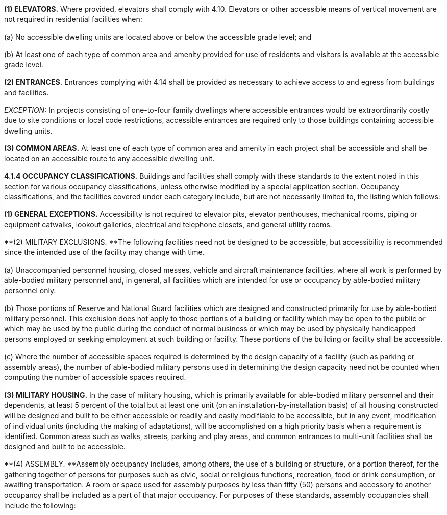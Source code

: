 **(1) ELEVATORS.** Where provided, elevators shall comply with 4.10. Elevators or other accessible means of vertical movement are not required in residential facilities when:

(a) No accessible dwelling units are located above or below the accessible grade level; and

(b) At least one of each type of common area and amenity provided for use of residents and visitors is available at the accessible grade level.

**(2) ENTRANCES.** Entrances complying with 4.14 shall be provided as necessary to achieve access to and egress from buildings and facilities.

*EXCEPTION:* In projects consisting of one-to-four family dwellings where accessible entrances would be extraordinarily costly due to site conditions or local code restrictions, accessible entrances are required only to those buildings containing accessible dwelling units.

**(3) COMMON AREAS.** At least one of each type of common area and amenity in each project shall be accessible and shall be located on an accessible route to any accessible dwelling unit.

**4.1.4 OCCUPANCY CLASSIFICATIONS.** Buildings and facilities shall comply with these standards to the extent noted in this section for various occupancy classifications, unless otherwise modified by a special application section. Occupancy classifications, and the facilities covered under each category include, but are not necessarily limited to, the listing which follows:

**(1) GENERAL EXCEPTIONS.** Accessibility is not required to elevator pits, elevator penthouses, mechanical rooms, piping or equipment catwalks, lookout galleries, electrical and telephone closets, and general utility rooms.

**(2) MILITARY EXCLUSIONS. **The following facilities need not be designed to be accessible, but accessibility is recommended since the intended use of the facility may change with time.

(a) Unaccompanied personnel housing, closed messes, vehicle and aircraft maintenance facilities, where all work is performed by able-bodied military personnel and, in general, all facilities which are intended for use or occupancy by able-bodied military personnel only.

(b) Those portions of Reserve and National Guard facilities which are designed and constructed primarily for use by able-bodied military personnel. This exclusion does not apply to those portions of a building or facility which may be open to the public or which may be used by the public during the conduct of normal business or which may be used by physically handicapped persons employed or seeking employment at such building or facility. These portions of the building or facility shall be accessible.

(c) Where the number of accessible spaces required is determined by the design capacity of a facility (such as parking or assembly areas), the number of able-bodied military persons used in determining the design capacity need not be counted when computing the number of accessible spaces required.

**(3) MILITARY HOUSING.** In the case of military housing, which is primarily available for able-bodied military personnel and their dependents, at least 5 percent of the total but at least one unit (on an installation-by-installation basis) of all housing constructed will be designed and built to be either accessible or readily and easily modifiable to be accessible, but in any event, modification of individual units (including the making of adaptations), will be accomplished on a high priority basis when a requirement is identified. Common areas such as walks, streets, parking and play areas, and common entrances to multi-unit facilities shall be designed and built to be accessible.

**(4) ASSEMBLY. **Assembly occupancy includes, among others, the use of a building or structure, or a portion thereof, for the gathering together of persons for purposes such as civic, social or religious functions, recreation, food or drink consumption, or awaiting transportation. A room or space used for assembly purposes by less than fifty (50) persons and accessory to another occupancy shall be included as a part of that major occupancy. For purposes of these standards, assembly occupancies shall include the following:
